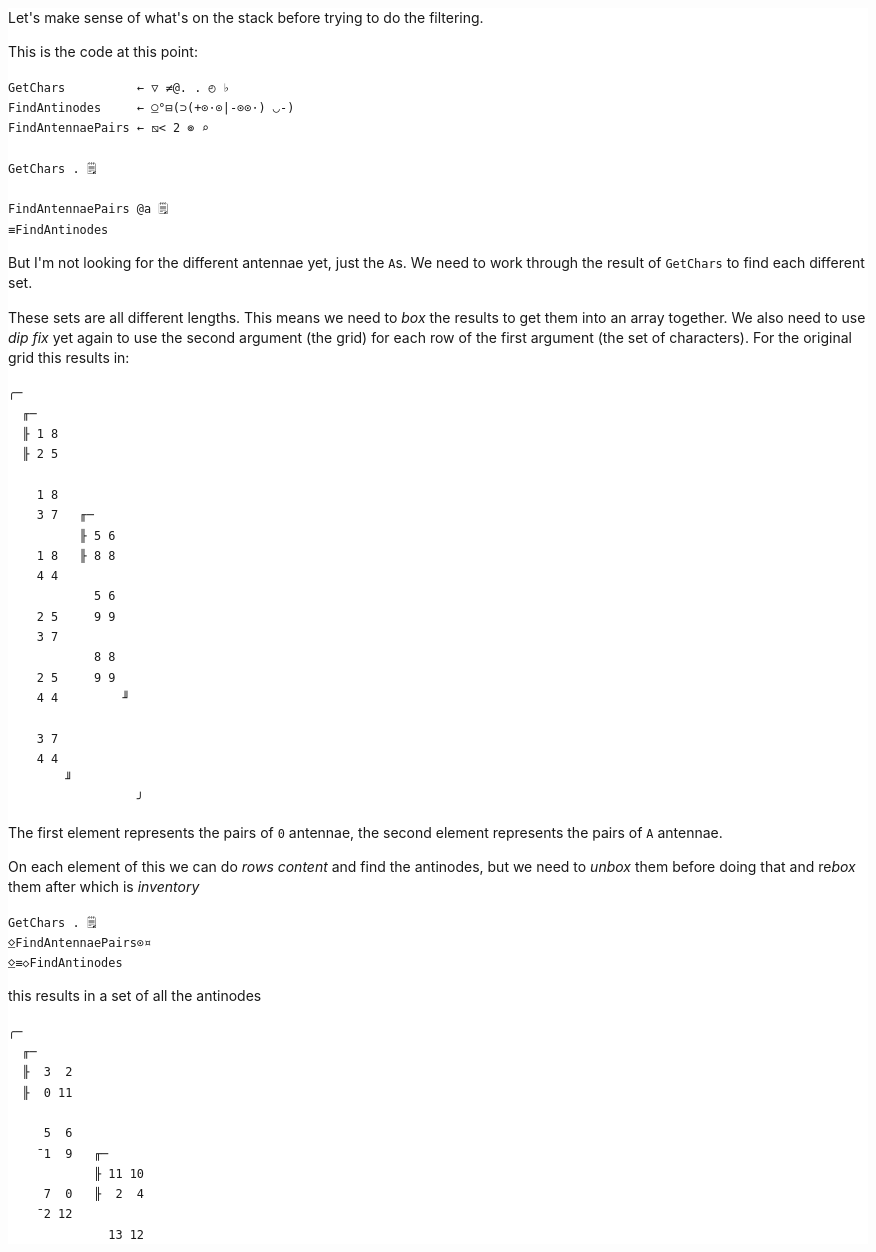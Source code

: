 Let's make sense of what's on the stack before trying to do the filtering.

This is the code at this point:
```
GetChars          ← ▽ ≠@. . ◴ ♭
FindAntinodes     ← ⍜°⊟(⊃(+⊙⋅⊙|-⊙⊙⋅) ◡-)
FindAntennaePairs ← ⧅< 2 ⊚ ⌕

GetChars . 🗒️

FindAntennaePairs @a 🗒️
≡FindAntinodes
```

But I'm not looking for the different antennae yet, just the `A`s. We need to work through the result of `GetChars` to find each different set.

These sets are all different lengths. This means we need to *box* the results to get them into an array together. We also need to use *dip fix* yet again to use the second argument (the grid) for each row of the first argument (the set of characters). For the original grid this results in:
```
╭─                 
  ╓─               
  ╟ 1 8            
  ╟ 2 5            
				   
	1 8            
	3 7   ╓─       
		  ╟ 5 6    
	1 8   ╟ 8 8    
	4 4            
			5 6    
	2 5     9 9    
	3 7            
			8 8    
	2 5     9 9    
	4 4         ╜  
				   
	3 7            
	4 4            
		╜          
				  ╯
```

The first element represents the pairs of `0` antennae, the second element represents the pairs of `A` antennae.

On each element of this we can do *rows content* and find the antinodes, but we need to *unbox* them before doing that and re*box* them after which is *inventory*
```
GetChars . 🗒️
⍚FindAntennaePairs⊙¤
⍚≡◇FindAntinodes
```
this results in a set of all the antinodes
```
╭─                     
  ╓─                   
  ╟  3  2              
  ╟  0 11              
					   
	 5  6              
	¯1  9   ╓─         
			╟ 11 10    
	 7  0   ╟  2  4    
	¯2 12              
			  13 12    
```
